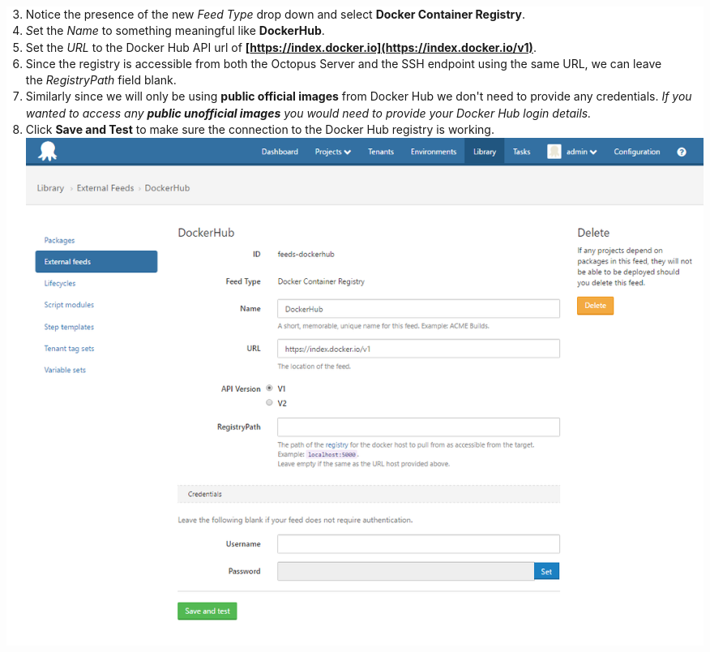 3. Notice the presence of the new *Feed Type* drop down and select **Docker Container Registry**.
4. *S*et the *Name* to something meaningful like **DockerHub**.
5. Set the *URL* to the Docker Hub API url of **[https://index.docker.io](https://index.docker.io/v1)**.
6. Since the registry is accessible from both the Octopus Server and the SSH endpoint using the same URL, we can leave the *RegistryPath* field blank.
7. Similarly since we will only be using **public official images** from Docker Hub we don't need to provide any credentials.
 *If you wanted to access any **public unofficial images** you would need to provide your Docker Hub login details.*
8. Click **Save and Test** to make sure the connection to the Docker Hub registry is working.
![](/docs/images/5670973/5865796.png "width=500")
